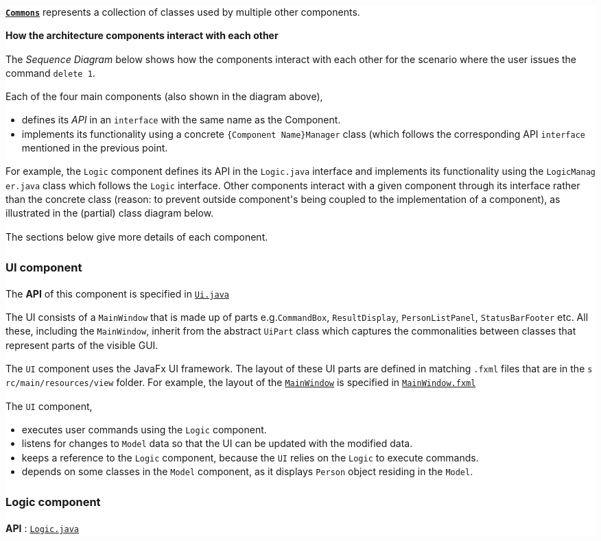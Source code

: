 [**`Commons`**](#common-classes) represents a collection of classes used by multiple other components.

**How the architecture components interact with each other**

The *Sequence Diagram* below shows how the components interact with each other for the scenario where the user issues the command `delete 1`.

<puml src="diagrams/ArchitectureSequenceDiagram.puml" width="574" />

Each of the four main components (also shown in the diagram above),

* defines its *API* in an `interface` with the same name as the Component.
* implements its functionality using a concrete `{Component Name}Manager` class (which follows the corresponding API `interface` mentioned in the previous point.

For example, the `Logic` component defines its API in the `Logic.java` interface and implements its functionality using the `LogicManager.java` class which follows the `Logic` interface. Other components interact with a given component through its interface rather than the concrete class (reason: to prevent outside component's being coupled to the implementation of a component), as illustrated in the (partial) class diagram below.

<puml src="diagrams/ComponentManagers.puml" width="300" />

The sections below give more details of each component.

### UI component

The **API** of this component is specified in [`Ui.java`](https://github.com/se-edu/addressbook-level3/tree/master/src/main/java/seedu/major/ui/Ui.java)

<puml src="diagrams/UiClassDiagram.puml" alt="Structure of the UI Component"/>

The UI consists of a `MainWindow` that is made up of parts e.g.`CommandBox`, `ResultDisplay`, `PersonListPanel`, `StatusBarFooter` etc. All these, including the `MainWindow`, inherit from the abstract `UiPart` class which captures the commonalities between classes that represent parts of the visible GUI.

The `UI` component uses the JavaFx UI framework. The layout of these UI parts are defined in matching `.fxml` files that are in the `src/main/resources/view` folder. For example, the layout of the [`MainWindow`](https://github.com/se-edu/addressbook-level3/tree/master/src/main/java/seedu/major/ui/MainWindow.java) is specified in [`MainWindow.fxml`](https://github.com/se-edu/addressbook-level3/tree/master/src/main/resources/view/MainWindow.fxml)

The `UI` component,

* executes user commands using the `Logic` component.
* listens for changes to `Model` data so that the UI can be updated with the modified data.
* keeps a reference to the `Logic` component, because the `UI` relies on the `Logic` to execute commands.
* depends on some classes in the `Model` component, as it displays `Person` object residing in the `Model`.

### Logic component

**API** : [`Logic.java`](https://github.com/se-edu/addressbook-level3/tree/master/src/main/java/seedu/major/logic/Logic.java)
